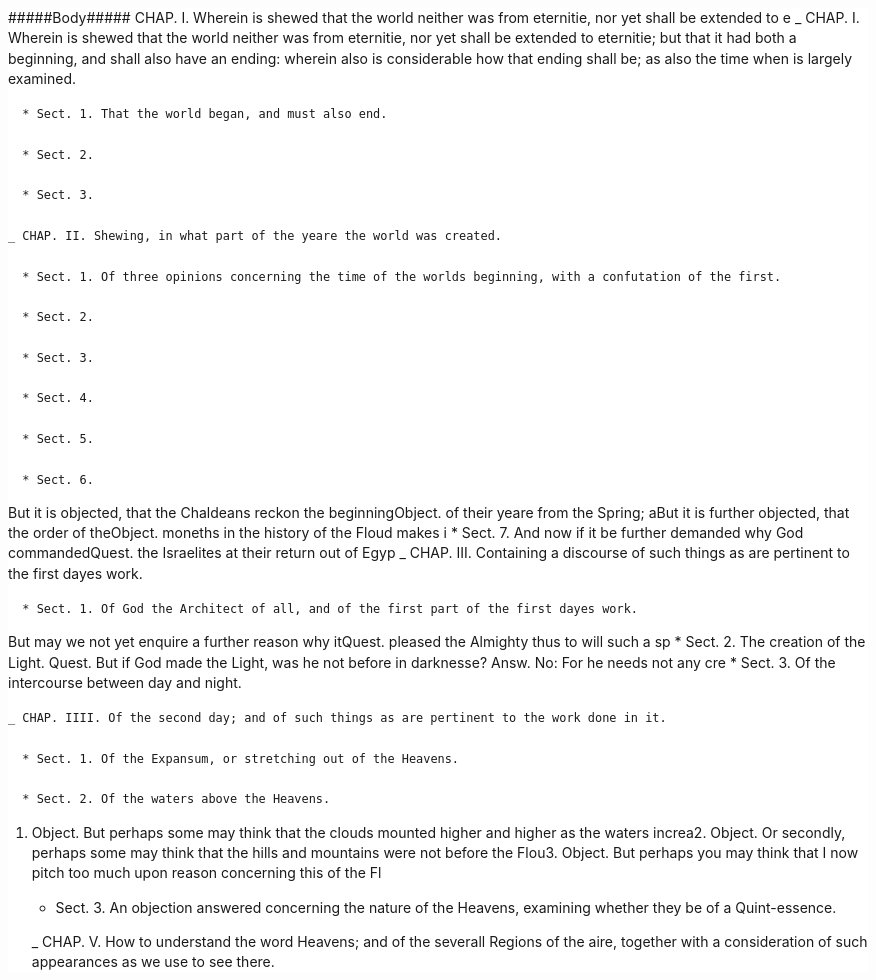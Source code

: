 #####Body#####
CHAP. I. Wherein is shewed that the world neither was from eternitie, nor yet shall be extended to e
    _ CHAP. I. Wherein is shewed that the world neither was from eternitie, nor yet shall be extended to eternitie; but that it had both a beginning, and shall also have an ending: wherein also is considerable how that ending shall be; as also the time when is largely examined.

      * Sect. 1. That the world began, and must also end.

      * Sect. 2.

      * Sect. 3.

    _ CHAP. II. Shewing, in what part of the yeare the world was created.

      * Sect. 1. Of three opinions concerning the time of the worlds beginning, with a confutation of the first.

      * Sect. 2.

      * Sect. 3.

      * Sect. 4.

      * Sect. 5.

      * Sect. 6.
But it is objected, that the Chaldeans reckon the beginningObject. of their yeare from the Spring; aBut it is further objected, that the order of theObject. moneths in the history of the Floud makes i
      * Sect. 7.
And now if it be further demanded why God commandedQuest. the Israelites at their return out of Egyp
    _ CHAP. III. Containing a discourse of such things as are pertinent to the first dayes work.

      * Sect. 1. Of God the Architect of all, and of the first part of the first dayes work.
But may we not yet enquire a further reason why itQuest. pleased the Almighty thus to will such a sp
      * Sect. 2. The creation of the Light.
Quest. But if God made the Light, was he not before in darknesse? Answ. No: For he needs not any cre
      * Sect. 3. Of the intercourse between day and night.

    _ CHAP. IIII. Of the second day; and of such things as are pertinent to the work done in it.

      * Sect. 1. Of the Expansum, or stretching out of the Heavens.

      * Sect. 2. Of the waters above the Heavens.
1. Object. But perhaps some may think that the clouds mounted higher and higher as the waters increa2. Object. Or secondly, perhaps some may think that the hills and mountains were not before the Flou3. Object. But perhaps you may think that I now pitch too much upon reason concerning this of the Fl
      * Sect. 3. An objection answered concerning the nature of the Heavens, examining whether they be of a Quint-essence.

    _ CHAP. V. How to understand the word Heavens; and of the severall Regions of the aire, together with a consideration of such appearances as we use to see there.
